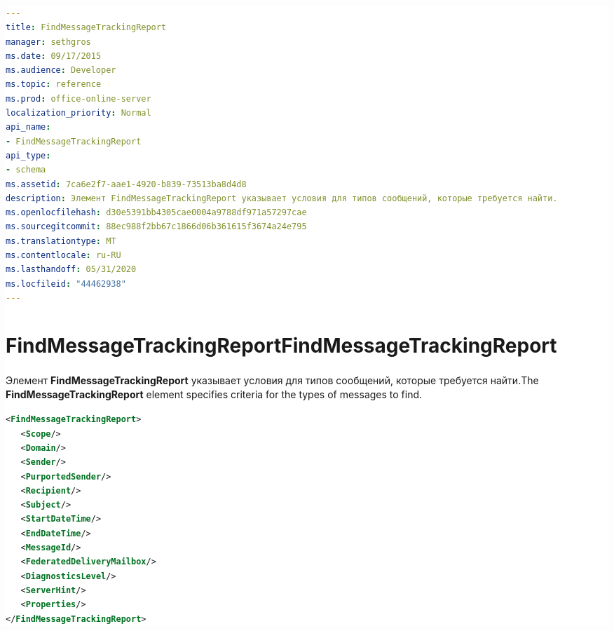 ```yaml
---
title: FindMessageTrackingReport
manager: sethgros
ms.date: 09/17/2015
ms.audience: Developer
ms.topic: reference
ms.prod: office-online-server
localization_priority: Normal
api_name:
- FindMessageTrackingReport
api_type:
- schema
ms.assetid: 7ca6e2f7-aae1-4920-b839-73513ba8d4d8
description: Элемент FindMessageTrackingReport указывает условия для типов сообщений, которые требуется найти.
ms.openlocfilehash: d30e5391bb4305cae0004a9788df971a57297cae
ms.sourcegitcommit: 88ec988f2bb67c1866d06b361615f3674a24e795
ms.translationtype: MT
ms.contentlocale: ru-RU
ms.lasthandoff: 05/31/2020
ms.locfileid: "44462938"
---
```

# <a name="findmessagetrackingreport"></a><span data-ttu-id="7430e-103">FindMessageTrackingReport</span><span class="sxs-lookup"><span data-stu-id="7430e-103">FindMessageTrackingReport</span></span>

<span data-ttu-id="7430e-104">Элемент **FindMessageTrackingReport** указывает условия для типов сообщений, которые требуется найти.</span><span class="sxs-lookup"><span data-stu-id="7430e-104">The **FindMessageTrackingReport** element specifies criteria for the types of messages to find.</span></span> 
  
```xml
<FindMessageTrackingReport>
   <Scope/>
   <Domain/>
   <Sender/>
   <PurportedSender/>
   <Recipient/>
   <Subject/>
   <StartDateTime/>
   <EndDateTime/>
   <MessageId/>
   <FederatedDeliveryMailbox/>
   <DiagnosticsLevel/>
   <ServerHint/>
   <Properties/>
</FindMessageTrackingReport>
```

